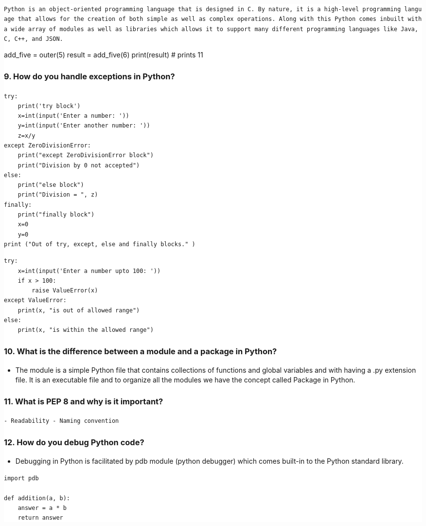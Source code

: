  ```Python is an object-oriented programming language that is designed in C. By nature, it is a high-level programming language that allows for the creation of both simple as well as complex operations. Along with this Python comes inbuilt with a wide array of modules as well as libraries which allows it to support many different programming languages like Java, C, C++, and JSON.```

add_five = outer(5)
result = add_five(6)
print(result)  # prints 11


### 9. How do you handle exceptions in Python?
```
try:
    print('try block')
    x=int(input('Enter a number: '))
    y=int(input('Enter another number: '))
    z=x/y
except ZeroDivisionError:
    print("except ZeroDivisionError block")
    print("Division by 0 not accepted")
else:
    print("else block")
    print("Division = ", z)
finally:
    print("finally block")
    x=0
    y=0
print ("Out of try, except, else and finally blocks." )
```
```
try:
    x=int(input('Enter a number upto 100: '))
    if x > 100:
        raise ValueError(x)
except ValueError:
    print(x, "is out of allowed range")
else:
    print(x, "is within the allowed range")
```

### 10. What is the difference between a module and a package in Python?
   - The module is a simple Python file that contains collections of functions and global variables and with having a .py extension file. It is an executable file and to organize all the modules we have the concept called Package in Python.

### 11. What is PEP 8 and why is it important?
    - Readability - Naming convention 

### 12. How do you debug Python code?
   - Debugging in Python is facilitated by pdb module (python debugger) which comes built-in to the Python standard library.
```
import pdb

def addition(a, b):
	answer = a * b
	return answer
